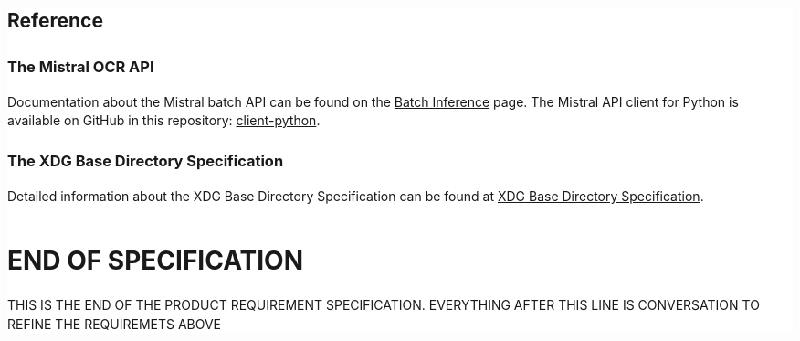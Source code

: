 
## Reference

### The Mistral OCR API

Documentation about the Mistral batch API can be found on the [Batch Inference](https://docs.mistral.ai/capabilities/batch/) page.
The Mistral API client for Python is available on GitHub in this repository: [client-python](https://github.com/mistralai/client-python).

### The XDG Base Directory Specification

Detailed information about the XDG Base Directory Specification can be found at [XDG Base Directory Specification](https://specifications.freedesktop.org/basedir-spec/latest/).

# END OF SPECIFICATION

THIS IS THE END OF THE PRODUCT REQUIREMENT SPECIFICATION. EVERYTHING AFTER THIS LINE IS CONVERSATION TO REFINE THE REQUIREMETS ABOVE


###














